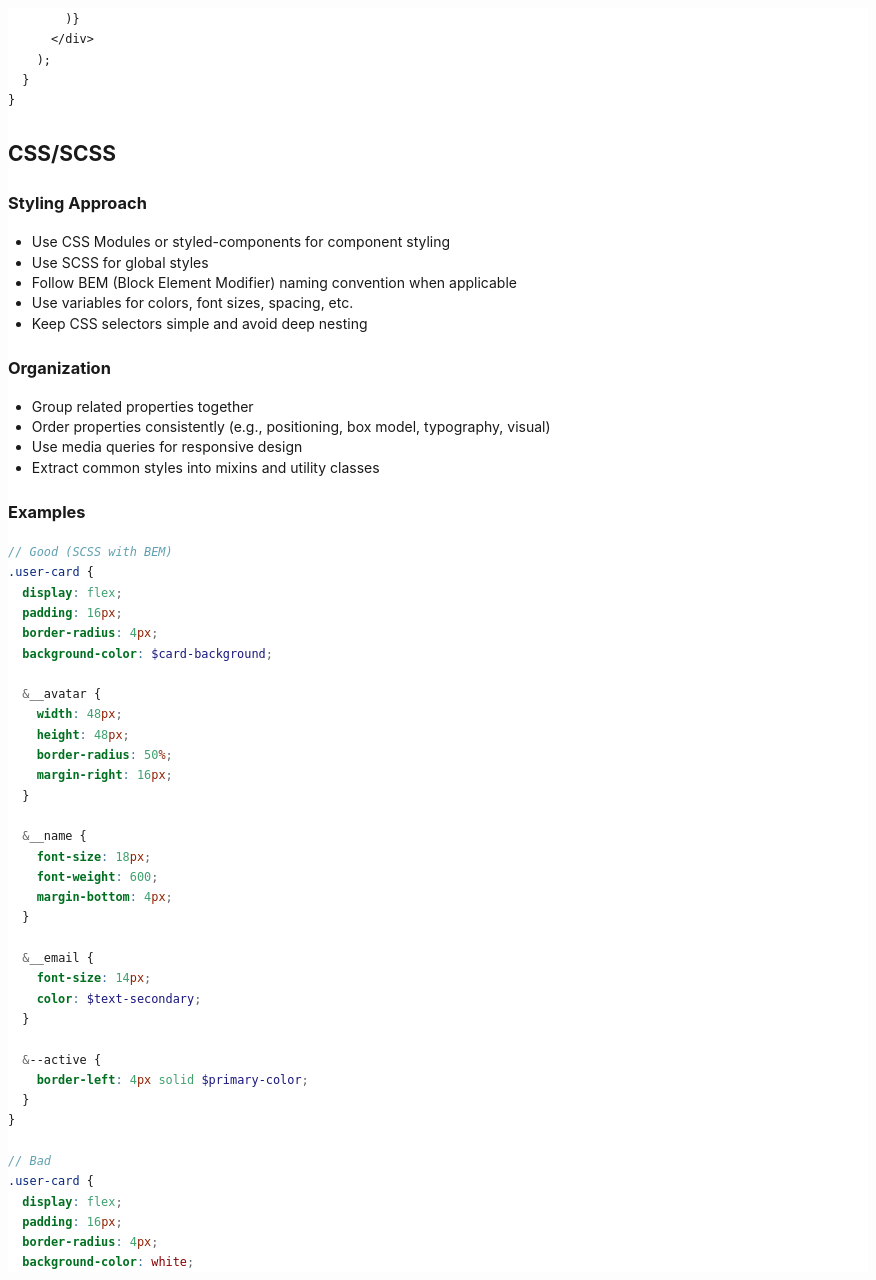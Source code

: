 ```tsx
        )}
      </div>
    );
  }
}
```

## CSS/SCSS

### Styling Approach

- Use CSS Modules or styled-components for component styling
- Use SCSS for global styles
- Follow BEM (Block Element Modifier) naming convention when applicable
- Use variables for colors, font sizes, spacing, etc.
- Keep CSS selectors simple and avoid deep nesting

### Organization

- Group related properties together
- Order properties consistently (e.g., positioning, box model, typography, visual)
- Use media queries for responsive design
- Extract common styles into mixins and utility classes

### Examples

```scss
// Good (SCSS with BEM)
.user-card {
  display: flex;
  padding: 16px;
  border-radius: 4px;
  background-color: $card-background;

  &__avatar {
    width: 48px;
    height: 48px;
    border-radius: 50%;
    margin-right: 16px;
  }

  &__name {
    font-size: 18px;
    font-weight: 600;
    margin-bottom: 4px;
  }

  &__email {
    font-size: 14px;
    color: $text-secondary;
  }

  &--active {
    border-left: 4px solid $primary-color;
  }
}

// Bad
.user-card {
  display: flex;
  padding: 16px;
  border-radius: 4px;
  background-color: white;
```